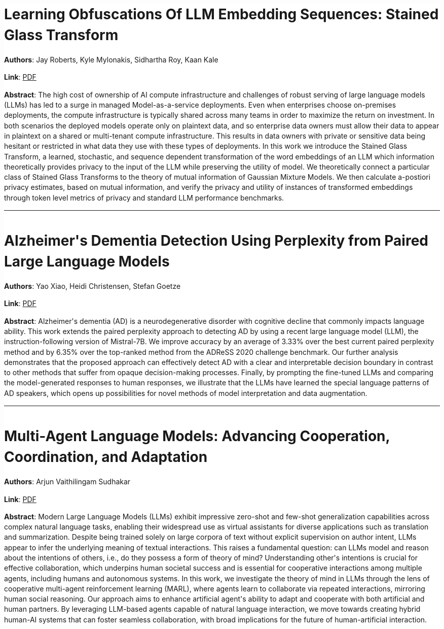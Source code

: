 # Learning Obfuscations Of LLM Embedding Sequences: Stained Glass Transform 

**Authors**: Jay Roberts, Kyle Mylonakis, Sidhartha Roy, Kaan Kale  

**Link**: [PDF](https://arxiv.org/pdf/2506.09452)  

**Abstract**: The high cost of ownership of AI compute infrastructure and challenges of robust serving of large language models (LLMs) has led to a surge in managed Model-as-a-service deployments. Even when enterprises choose on-premises deployments, the compute infrastructure is typically shared across many teams in order to maximize the return on investment. In both scenarios the deployed models operate only on plaintext data, and so enterprise data owners must allow their data to appear in plaintext on a shared or multi-tenant compute infrastructure. This results in data owners with private or sensitive data being hesitant or restricted in what data they use with these types of deployments. In this work we introduce the Stained Glass Transform, a learned, stochastic, and sequence dependent transformation of the word embeddings of an LLM which information theoretically provides privacy to the input of the LLM while preserving the utility of model. We theoretically connect a particular class of Stained Glass Transforms to the theory of mutual information of Gaussian Mixture Models. We then calculate a-postiori privacy estimates, based on mutual information, and verify the privacy and utility of instances of transformed embeddings through token level metrics of privacy and standard LLM performance benchmarks. 

---
# Alzheimer's Dementia Detection Using Perplexity from Paired Large Language Models 

**Authors**: Yao Xiao, Heidi Christensen, Stefan Goetze  

**Link**: [PDF](https://arxiv.org/pdf/2506.09315)  

**Abstract**: Alzheimer's dementia (AD) is a neurodegenerative disorder with cognitive decline that commonly impacts language ability. This work extends the paired perplexity approach to detecting AD by using a recent large language model (LLM), the instruction-following version of Mistral-7B. We improve accuracy by an average of 3.33% over the best current paired perplexity method and by 6.35% over the top-ranked method from the ADReSS 2020 challenge benchmark. Our further analysis demonstrates that the proposed approach can effectively detect AD with a clear and interpretable decision boundary in contrast to other methods that suffer from opaque decision-making processes. Finally, by prompting the fine-tuned LLMs and comparing the model-generated responses to human responses, we illustrate that the LLMs have learned the special language patterns of AD speakers, which opens up possibilities for novel methods of model interpretation and data augmentation. 

---
# Multi-Agent Language Models: Advancing Cooperation, Coordination, and Adaptation 

**Authors**: Arjun Vaithilingam Sudhakar  

**Link**: [PDF](https://arxiv.org/pdf/2506.09331)  

**Abstract**: Modern Large Language Models (LLMs) exhibit impressive zero-shot and few-shot generalization capabilities across complex natural language tasks, enabling their widespread use as virtual assistants for diverse applications such as translation and summarization. Despite being trained solely on large corpora of text without explicit supervision on author intent, LLMs appear to infer the underlying meaning of textual interactions. This raises a fundamental question: can LLMs model and reason about the intentions of others, i.e., do they possess a form of theory of mind? Understanding other's intentions is crucial for effective collaboration, which underpins human societal success and is essential for cooperative interactions among multiple agents, including humans and autonomous systems. In this work, we investigate the theory of mind in LLMs through the lens of cooperative multi-agent reinforcement learning (MARL), where agents learn to collaborate via repeated interactions, mirroring human social reasoning. Our approach aims to enhance artificial agent's ability to adapt and cooperate with both artificial and human partners. By leveraging LLM-based agents capable of natural language interaction, we move towards creating hybrid human-AI systems that can foster seamless collaboration, with broad implications for the future of human-artificial interaction. 
